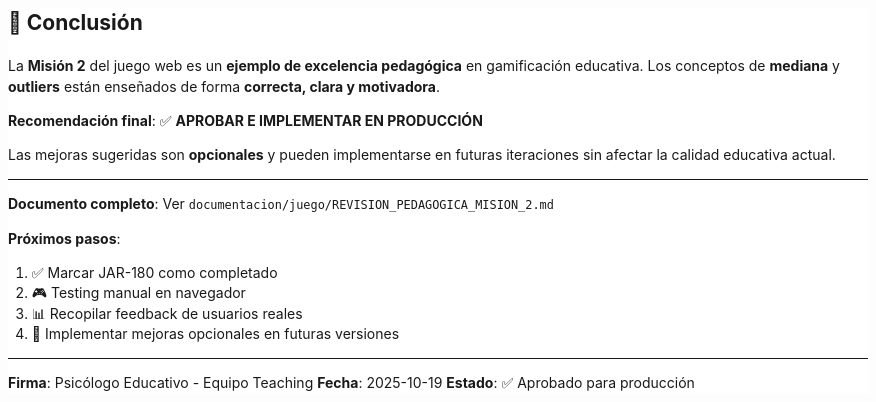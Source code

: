 ## 📝 Conclusión

La **Misión 2** del juego web es un **ejemplo de excelencia pedagógica** en gamificación educativa. Los conceptos de **mediana** y **outliers** están enseñados de forma **correcta, clara y motivadora**.

**Recomendación final**: ✅ **APROBAR E IMPLEMENTAR EN PRODUCCIÓN**

Las mejoras sugeridas son **opcionales** y pueden implementarse en futuras iteraciones sin afectar la calidad educativa actual.

---

**Documento completo**: Ver `documentacion/juego/REVISION_PEDAGOGICA_MISION_2.md`

**Próximos pasos**:
1. ✅ Marcar JAR-180 como completado
2. 🎮 Testing manual en navegador
3. 📊 Recopilar feedback de usuarios reales
4. 🚀 Implementar mejoras opcionales en futuras versiones

---

**Firma**: Psicólogo Educativo - Equipo Teaching
**Fecha**: 2025-10-19
**Estado**: ✅ Aprobado para producción
